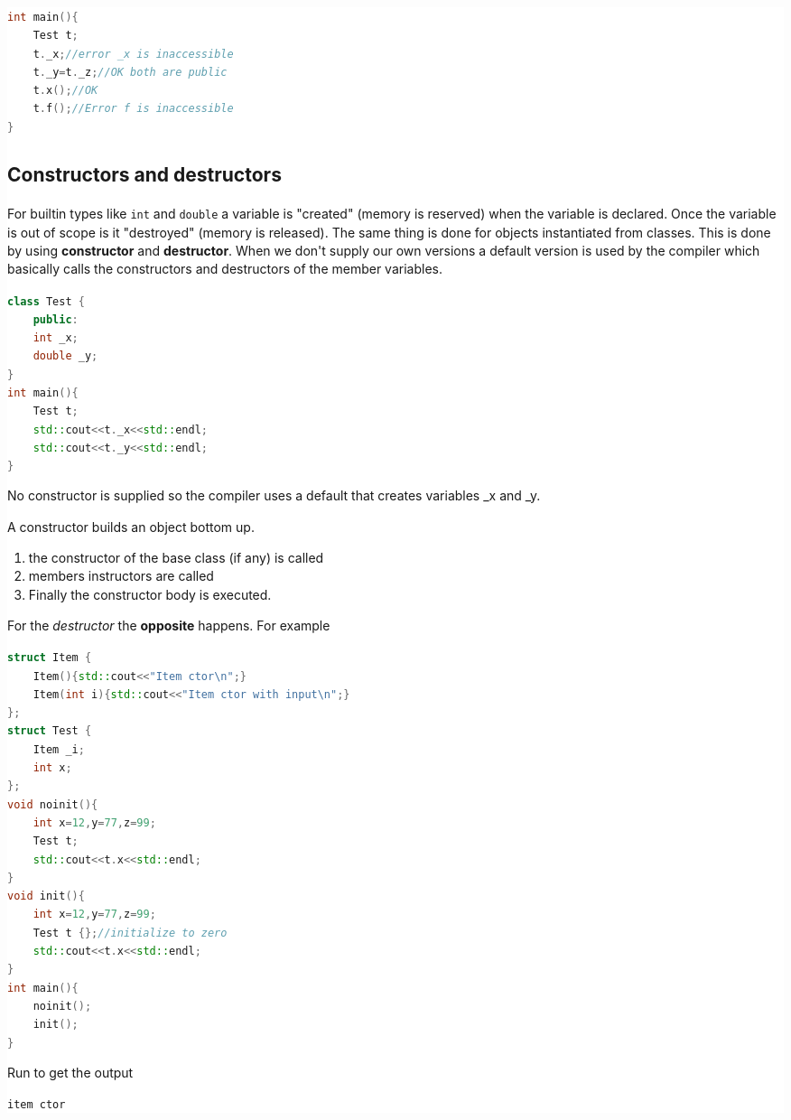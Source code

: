 ```cpp
int main(){
    Test t;
    t._x;//error _x is inaccessible
    t._y=t._z;//OK both are public
    t.x();//OK
    t.f();//Error f is inaccessible
}
```

## Constructors and destructors

For builtin types like ```int``` and ```double``` a variable is "created" (memory is reserved) when the variable is declared. Once the variable is out of scope is it "destroyed" (memory is released). The same thing is done for objects instantiated from classes. This is done by using __constructor__ and __destructor__. When we don't supply our own versions a default version is used by the compiler which basically calls the constructors and destructors of the member variables.

```cpp
class Test {
    public:
    int _x;
    double _y;
}
int main(){
    Test t;
    std::cout<<t._x<<std::endl;
    std::cout<<t._y<<std::endl;
}
```
No constructor is supplied so the compiler uses a default that creates variables _x and _y. 

A constructor builds an object bottom up.
1. the constructor of the base class (if any) is called
1. members instructors are called
1. Finally the constructor body is executed.

For the _destructor_ the __opposite__ happens.
For example

```cpp
struct Item {
    Item(){std::cout<<"Item ctor\n";}
    Item(int i){std::cout<<"Item ctor with input\n";}
};
struct Test {
    Item _i;
    int x;
};
void noinit(){
    int x=12,y=77,z=99;
    Test t;
    std::cout<<t.x<<std::endl;
}
void init(){
    int x=12,y=77,z=99;
    Test t {};//initialize to zero
    std::cout<<t.x<<std::endl;
}
int main(){
    noinit();
    init();
}
```
Run to get the output
```cpp
item ctor
```